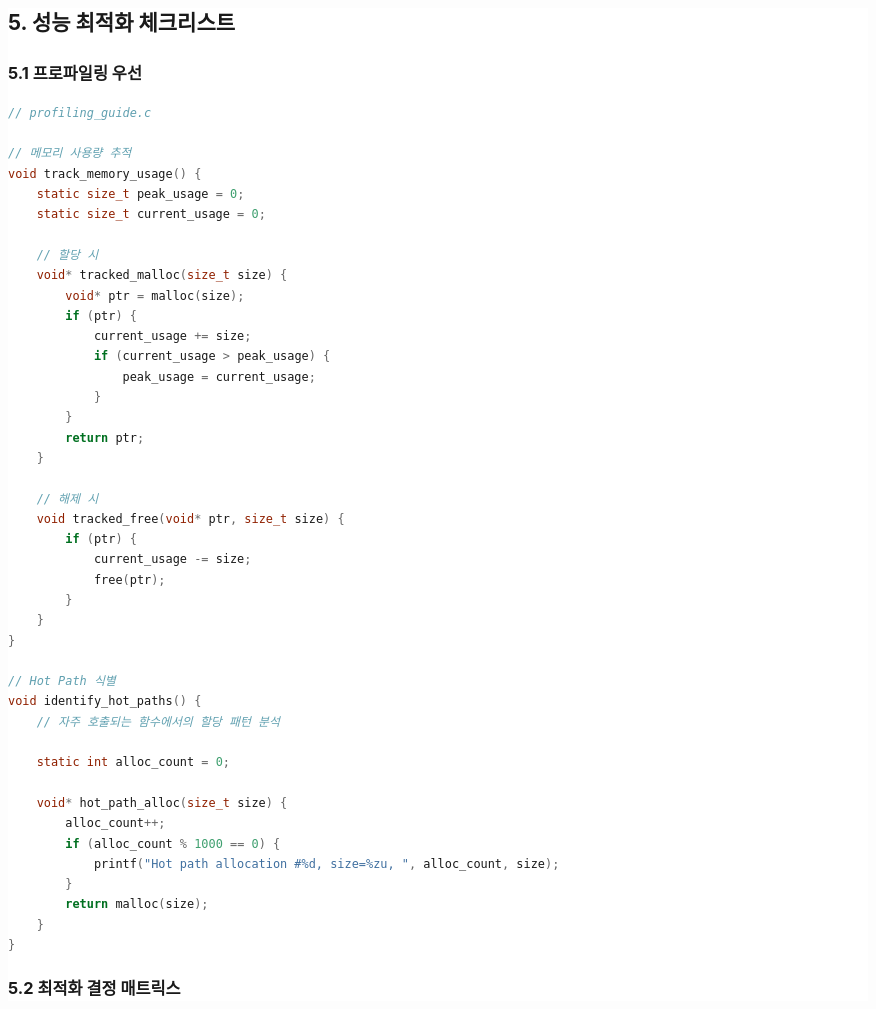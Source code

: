 ## 5. 성능 최적화 체크리스트

### 5.1 프로파일링 우선

```c
// profiling_guide.c

// 메모리 사용량 추적
void track_memory_usage() {
    static size_t peak_usage = 0;
    static size_t current_usage = 0;
    
    // 할당 시
    void* tracked_malloc(size_t size) {
        void* ptr = malloc(size);
        if (ptr) {
            current_usage += size;
            if (current_usage > peak_usage) {
                peak_usage = current_usage;
            }
        }
        return ptr;
    }
    
    // 해제 시
    void tracked_free(void* ptr, size_t size) {
        if (ptr) {
            current_usage -= size;
            free(ptr);
        }
    }
}

// Hot Path 식별
void identify_hot_paths() {
    // 자주 호출되는 함수에서의 할당 패턴 분석
    
    static int alloc_count = 0;
    
    void* hot_path_alloc(size_t size) {
        alloc_count++;
        if (alloc_count % 1000 == 0) {
            printf("Hot path allocation #%d, size=%zu, ", alloc_count, size);
        }
        return malloc(size);
    }
}
```

### 5.2 최적화 결정 매트릭스
